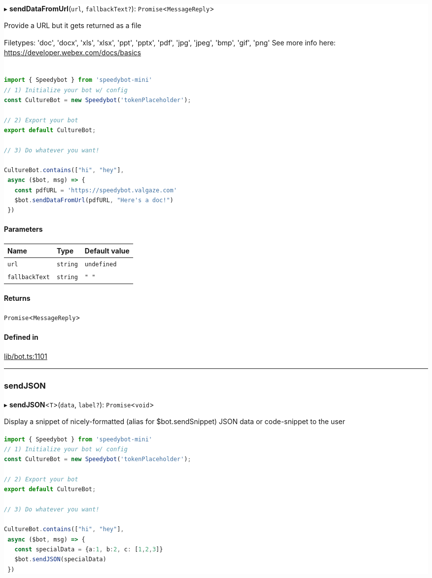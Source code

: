 ▸ **sendDataFromUrl**(`url`, `fallbackText?`): `Promise`<`MessageReply`\>

Provide a URL but it gets returned as a file

Filetypes: 'doc', 'docx', 'xls', 'xlsx', 'ppt', 'pptx', 'pdf', 'jpg', 'jpeg', 'bmp', 'gif', 'png'
See more info here: https://developer.webex.com/docs/basics

```ts

import { Speedybot } from 'speedybot-mini'
// 1) Initialize your bot w/ config
const CultureBot = new Speedybot('tokenPlaceholder');

// 2) Export your bot
export default CultureBot;

// 3) Do whatever you want!

CultureBot.contains(["hi", "hey"],
 async ($bot, msg) => {
   const pdfURL = 'https://speedybot.valgaze.com'
   $bot.sendDataFromUrl(pdfURL, "Here's a doc!")
 })
```

#### Parameters

| Name | Type | Default value |
| :------ | :------ | :------ |
| `url` | `string` | `undefined` |
| `fallbackText` | `string` | `" "` |

#### Returns

`Promise`<`MessageReply`\>

#### Defined in

[lib/bot.ts:1101](https://github.com/valgaze/speedybot-mini/blob/ea4b11b/src/lib/bot.ts#L1101)

___

### sendJSON

▸ **sendJSON**<`T`\>(`data`, `label?`): `Promise`<`void`\>

Display a snippet of nicely-formatted (alias for $bot.sendSnippet)
JSON data or code-snippet to the user

```ts
import { Speedybot } from 'speedybot-mini'
// 1) Initialize your bot w/ config
const CultureBot = new Speedybot('tokenPlaceholder');

// 2) Export your bot
export default CultureBot;

// 3) Do whatever you want!

CultureBot.contains(["hi", "hey"],
 async ($bot, msg) => {
   const specialData = {a:1, b:2, c: [1,2,3]}
   $bot.sendJSON(specialData)
 })
```
